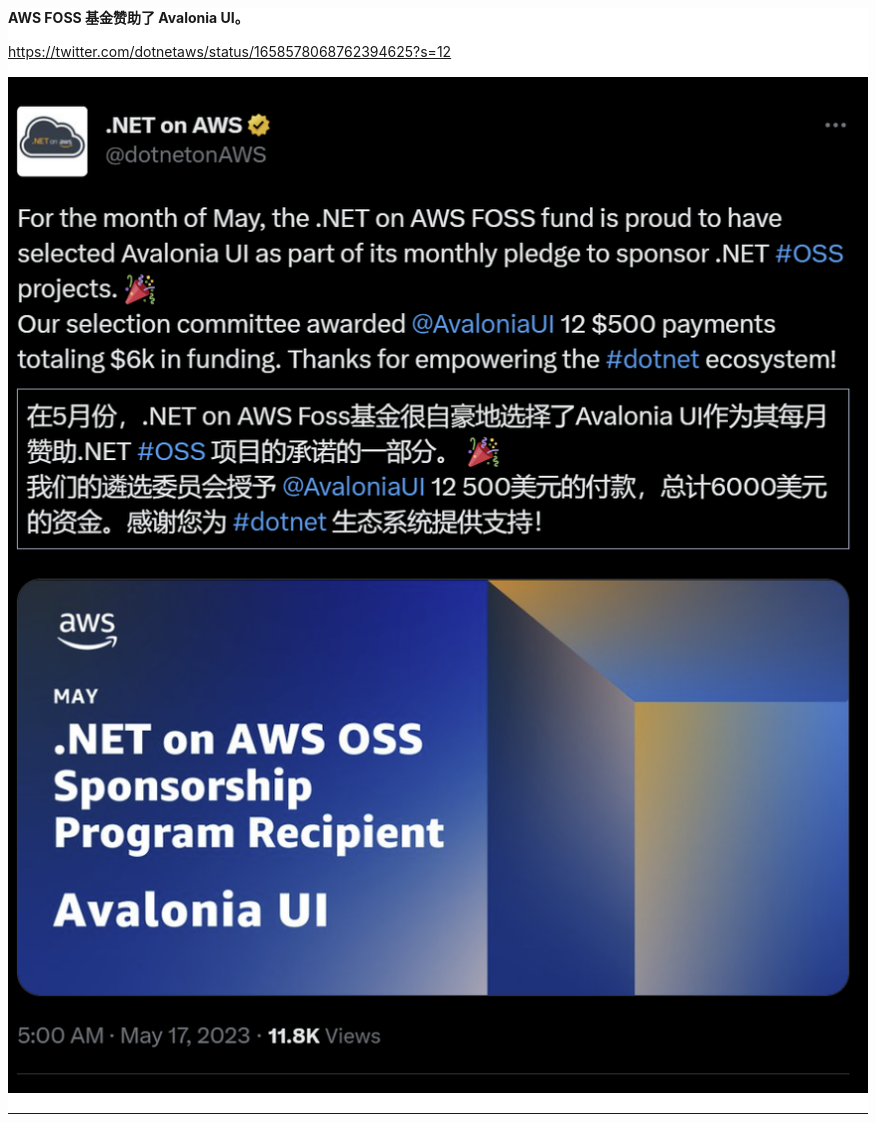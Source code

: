 
**AWS FOSS 基金赞助了 Avalonia UI。**

https://twitter.com/dotnetaws/status/1658578068762394625?s=12

![image-20230524212346145](./assets/2023-05-21/image-20230524212346145.png)

---